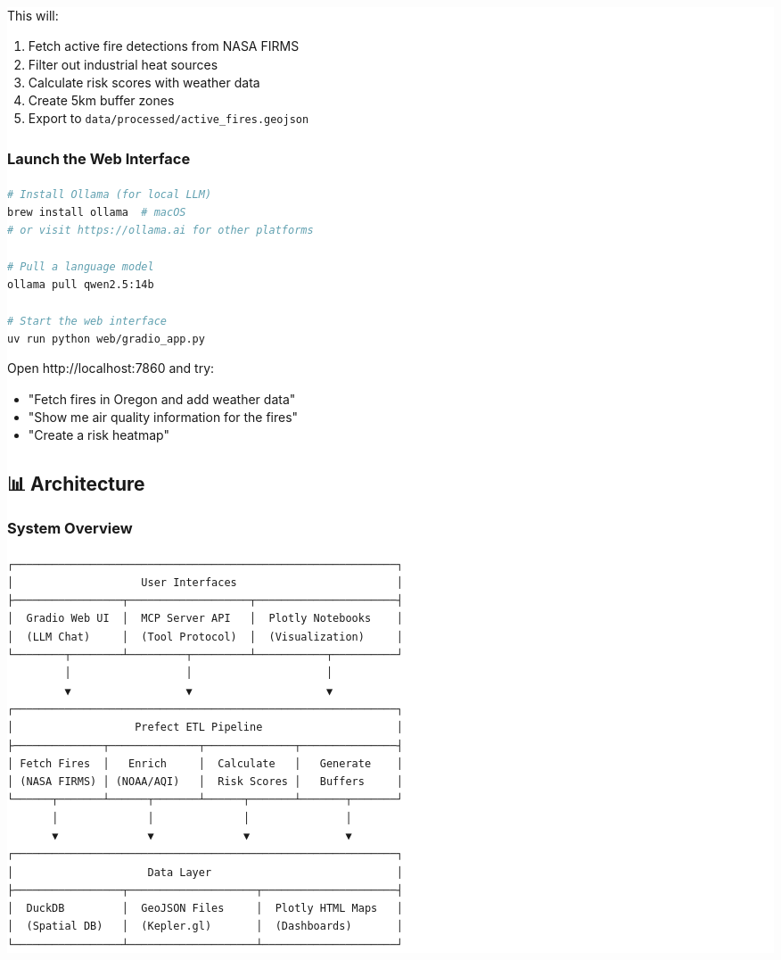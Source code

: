 This will:
1. Fetch active fire detections from NASA FIRMS
2. Filter out industrial heat sources
3. Calculate risk scores with weather data
4. Create 5km buffer zones
5. Export to `data/processed/active_fires.geojson`

### Launch the Web Interface

```bash
# Install Ollama (for local LLM)
brew install ollama  # macOS
# or visit https://ollama.ai for other platforms

# Pull a language model
ollama pull qwen2.5:14b

# Start the web interface
uv run python web/gradio_app.py
```

Open http://localhost:7860 and try:
- "Fetch fires in Oregon and add weather data"
- "Show me air quality information for the fires"
- "Create a risk heatmap"

## 📊 Architecture

### System Overview

```
┌────────────────────────────────────────────────────────────┐
│                    User Interfaces                         │
├─────────────────┬───────────────────┬──────────────────────┤
│  Gradio Web UI  │  MCP Server API   │  Plotly Notebooks    │
│  (LLM Chat)     │  (Tool Protocol)  │  (Visualization)     │
└────────┬────────┴─────────┬─────────┴───────────┬──────────┘
         │                  │                     │
         ▼                  ▼                     ▼
┌────────────────────────────────────────────────────────────┐
│                   Prefect ETL Pipeline                     │
├──────────────┬──────────────┬──────────────┬───────────────┤
│ Fetch Fires  │   Enrich     │  Calculate   │   Generate    │
│ (NASA FIRMS) │ (NOAA/AQI)   │  Risk Scores │   Buffers     │
└──────┬───────┴──────┬───────┴──────┬───────┴───────┬───────┘
       │              │              │               │
       ▼              ▼              ▼               ▼
┌────────────────────────────────────────────────────────────┐
│                     Data Layer                             │
├─────────────────┬────────────────────┬─────────────────────┤
│  DuckDB         │  GeoJSON Files     │  Plotly HTML Maps   │
│  (Spatial DB)   │  (Kepler.gl)       │  (Dashboards)       │
└─────────────────┴────────────────────┴─────────────────────┘
```

